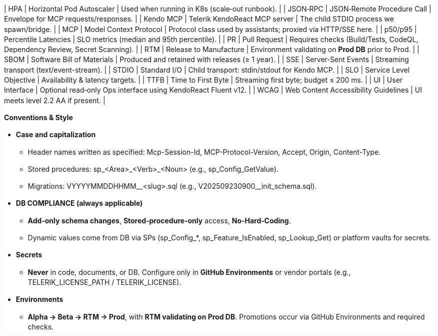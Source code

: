 | HPA       | Horizontal Pod Autoscaler                    | Used when running in K8s (scale‑out runbook).                              |
| JSON‑RPC  | JSON‑Remote Procedure Call                   | Envelope for MCP requests/responses.                                       |
| Kendo MCP | Telerik KendoReact MCP server                | The child STDIO process we spawn/bridge.                                   |
| MCP       | Model Context Protocol                       | Protocol class used by assistants; proxied via HTTP/SSE here.              |
| p50/p95   | Percentile Latencies                         | SLO metrics (median and 95th percentile).                                  |
| PR        | Pull Request                                 | Requires checks (Build/Tests, CodeQL, Dependency Review, Secret Scanning). |
| RTM       | Release to Manufacture                       | Environment validating on **Prod DB** prior to Prod.                       |
| SBOM      | Software Bill of Materials                   | Produced and retained with releases (≥ 1 year).                            |
| SSE       | Server‑Sent Events                           | Streaming transport (text/event-stream).                                   |
| STDIO     | Standard I/O                                 | Child transport: stdin/stdout for Kendo MCP.                               |
| SLO       | Service Level Objective                      | Availability & latency targets.                                            |
| TTFB      | Time to First Byte                           | Streaming first byte; budget ≤ 200 ms.                                     |
| UI        | User Interface                               | Optional read‑only Ops interface using KendoReact Fluent v12.              |
| WCAG      | Web Content Accessibility Guidelines         | UI meets level 2.2 AA if present.                                          |

**Conventions & Style**

- **Case and capitalization**

  - Header names written as specified: Mcp-Session-Id,
    MCP-Protocol-Version, Accept, Origin, Content-Type.

  - Stored procedures: sp\_\<Area\>\_\<Verb\>\_\<Noun\> (e.g.,
    sp_Config_GetValue).

  - Migrations: VYYYYMMDDHHMM\_\_\<slug\>.sql (e.g.,
    V202509230900\_\_init_schema.sql).

- **DB COMPLIANCE (always applicable)**

  - **Add‑only schema changes**, **Stored‑procedure‑only** access,
    **No‑Hard‑Coding**.

  - Dynamic values come from DB via SPs (sp_Config\_\*,
    sp_Feature_IsEnabled, sp_Lookup_Get) or platform vaults for secrets.

- **Secrets**

  - **Never** in code, documents, or DB. Configure only in **GitHub
    Environments** or vendor portals (e.g., TELERIK_LICENSE_PATH /
    TELERIK_LICENSE).

- **Environments**

  - **Alpha → Beta → RTM → Prod**, with **RTM validating on Prod DB**.
    Promotions occur via GitHub Environments and required checks.
